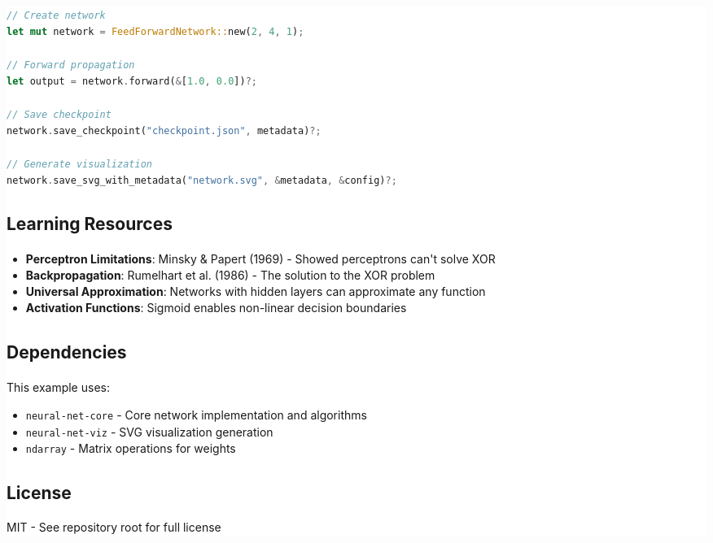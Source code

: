 ```rust
// Create network
let mut network = FeedForwardNetwork::new(2, 4, 1);

// Forward propagation
let output = network.forward(&[1.0, 0.0])?;

// Save checkpoint
network.save_checkpoint("checkpoint.json", metadata)?;

// Generate visualization
network.save_svg_with_metadata("network.svg", &metadata, &config)?;
```

## Learning Resources

- **Perceptron Limitations**: Minsky & Papert (1969) - Showed perceptrons can't solve XOR
- **Backpropagation**: Rumelhart et al. (1986) - The solution to the XOR problem
- **Universal Approximation**: Networks with hidden layers can approximate any function
- **Activation Functions**: Sigmoid enables non-linear decision boundaries

## Dependencies

This example uses:
- `neural-net-core` - Core network implementation and algorithms
- `neural-net-viz` - SVG visualization generation
- `ndarray` - Matrix operations for weights

## License

MIT - See repository root for full license
